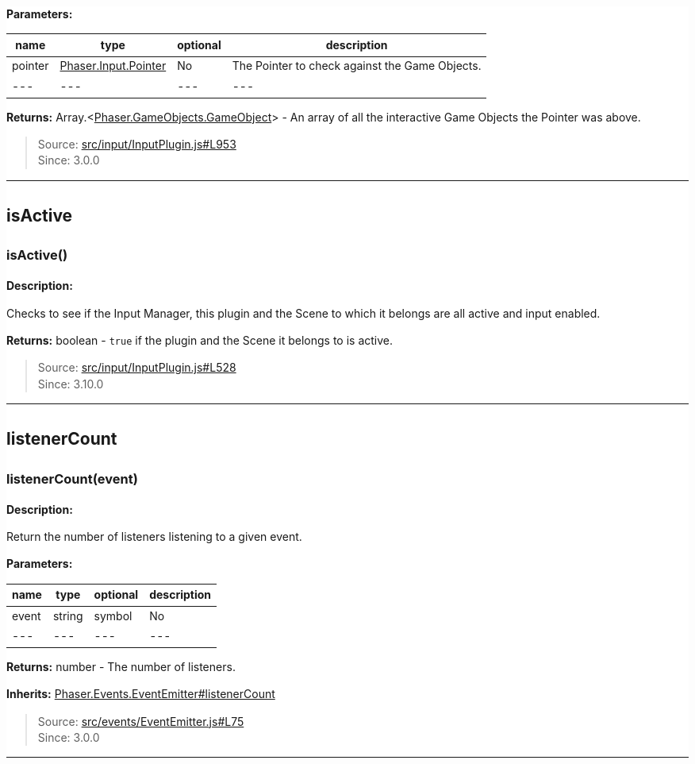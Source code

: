 **Parameters:**

| name | type | optional | description |
| --- | --- | --- | --- |
| pointer | [Phaser.Input.Pointer](input-pointer.md) | No | The Pointer to check against the Game Objects. |
| --- | --- | --- | --- |

**Returns:** Array.<[Phaser.GameObjects.GameObject](gameobjects-gameobject.md)> - An array of all the interactive Game Objects the Pointer was above.

> Source: [src/input/InputPlugin.js#L953](https://github.com/phaserjs/phaser/blob/v3.87.0/src/input/InputPlugin.js#L953)  
> Since: 3.0.0

---

## isActive

### <instance> isActive()

**Description:**

Checks to see if the Input Manager, this plugin and the Scene to which it belongs are all active and input enabled.

**Returns:** boolean - `true` if the plugin and the Scene it belongs to is active.

> Source: [src/input/InputPlugin.js#L528](https://github.com/phaserjs/phaser/blob/v3.87.0/src/input/InputPlugin.js#L528)  
> Since: 3.10.0

---

## listenerCount

### <instance> listenerCount(event)

**Description:**

Return the number of listeners listening to a given event.

**Parameters:**

| name | type | optional | description |
| --- | --- | --- | --- |
| event | string | symbol | No | The event name. |
| --- | --- | --- | --- |

**Returns:** number - The number of listeners.

**Inherits:** [Phaser.Events.EventEmitter#listenerCount](events-eventemitter.md)

> Source: [src/events/EventEmitter.js#L75](https://github.com/phaserjs/phaser/blob/v3.87.0/src/events/EventEmitter.js#L75)  
> Since: 3.0.0

---
